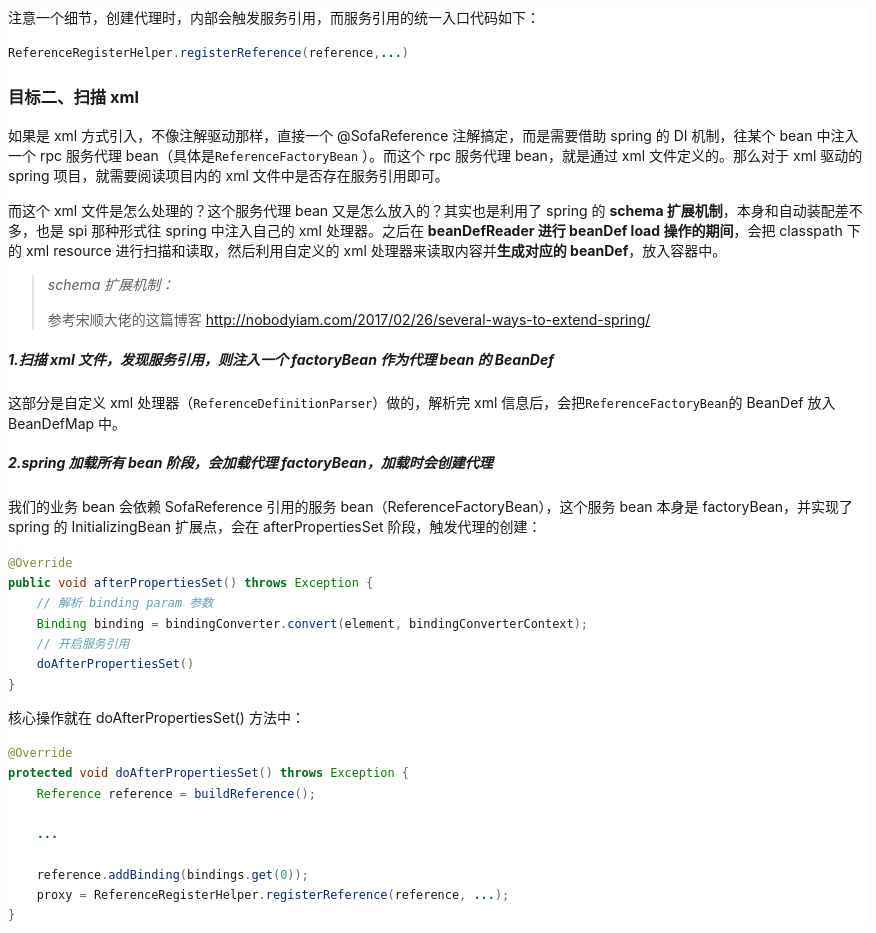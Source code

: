   注意一个细节，创建代理时，内部会触发服务引用，而服务引用的统一入口代码如下：

  ```java
  ReferenceRegisterHelper.registerReference(reference,...)
  ```





### 目标二、扫描 xml

如果是 xml 方式引入，不像注解驱动那样，直接一个 @SofaReference 注解搞定，而是需要借助 spring 的 DI 机制，往某个 bean 中注入一个 rpc 服务代理 bean（具体是`ReferenceFactoryBean` ）。而这个 rpc 服务代理 bean，就是通过 xml 文件定义的。那么对于 xml 驱动的 spring 项目，就需要阅读项目内的 xml 文件中是否存在服务引用即可。

而这个 xml 文件是怎么处理的？这个服务代理 bean 又是怎么放入的？其实也是利用了 spring 的 **schema 扩展机制**，本身和自动装配差不多，也是 spi 那种形式往 spring 中注入自己的 xml 处理器。之后在 **beanDefReader 进行 beanDef load 操作的期间**，会把 classpath 下的 xml resource 进行扫描和读取，然后利用自定义的 xml 处理器来读取内容并**生成对应的 beanDef**，放入容器中。

> *schema 扩展机制：*
>
> 参考宋顺大佬的这篇博客 http://nobodyiam.com/2017/02/26/several-ways-to-extend-spring/



##### 1.扫描 xml 文件，发现服务引用，则注入一个 factoryBean 作为代理 bean 的 BeanDef

这部分是自定义 xml 处理器（`ReferenceDefinitionParser`）做的，解析完 xml 信息后，会把`ReferenceFactoryBean`的 BeanDef 放入 BeanDefMap 中。



##### 2.spring 加载所有 bean 阶段，会加载代理 factoryBean，加载时会创建代理

我们的业务 bean 会依赖 SofaReference 引用的服务 bean（ReferenceFactoryBean），这个服务 bean 本身是 factoryBean，并实现了 spring 的 InitializingBean 扩展点，会在 afterPropertiesSet 阶段，触发代理的创建：

```java
@Override
public void afterPropertiesSet() throws Exception {
    // 解析 binding param 参数
    Binding binding = bindingConverter.convert(element, bindingConverterContext);
    // 开启服务引用
    doAfterPropertiesSet()
}
```

核心操作就在 doAfterPropertiesSet() 方法中：

```java
@Override
protected void doAfterPropertiesSet() throws Exception {
    Reference reference = buildReference();
    
    ...

    reference.addBinding(bindings.get(0));
    proxy = ReferenceRegisterHelper.registerReference(reference, ...);
}
```
